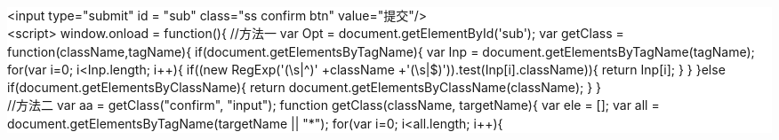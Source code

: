 <span class="o">&lt;</span><span class="nx">input</span> <span class="nx">type</span><span class="o">=</span><span class="s2">"submit"</span> <span class="nx">id</span> <span class="o">=</span> <span class="s2">"sub"</span> <span class="kr">class</span><span class="o">=</span><span class="s2">"ss confirm btn"</span> <span class="nx">value</span><span class="o">=</span><span class="s2">"提交"</span><span class="o">/&gt;</span>   
<span class="o">&lt;</span><span class="nx">script</span><span class="o">&gt;</span> <span class="nb">window</span><span class="p">.</span><span class="nx">onload</span> <span class="o">=</span> <span class="kd">function</span><span class="p">(){</span> 
<span class="c1">//方法一         </span>
<span class="kd">var</span> <span class="nx">Opt</span> <span class="o">=</span> <span class="nb">document</span><span class="p">.</span><span class="nx">getElementById</span><span class="p">(</span><span class="s1">'sub'</span><span class="p">);</span>
<span class="kd">var</span> <span class="nx">getClass</span> <span class="o">=</span> <span class="kd">function</span><span class="p">(</span><span class="nx">className</span><span class="p">,</span><span class="nx">tagName</span><span class="p">){</span>
    <span class="k">if</span><span class="p">(</span><span class="nb">document</span><span class="p">.</span><span class="nx">getElementsByTagName</span><span class="p">){</span>
        <span class="kd">var</span> <span class="nx">Inp</span> <span class="o">=</span> <span class="nb">document</span><span class="p">.</span><span class="nx">getElementsByTagName</span><span class="p">(</span><span class="nx">tagName</span><span class="p">);</span>
        <span class="k">for</span><span class="p">(</span><span class="kd">var</span> <span class="nx">i</span><span class="o">=</span><span class="mi">0</span><span class="p">;</span> <span class="nx">i</span><span class="o">&lt;</span><span class="nx">Inp</span><span class="p">.</span><span class="nx">length</span><span class="p">;</span> <span class="nx">i</span><span class="o">++</span><span class="p">){</span>
            <span class="k">if</span><span class="p">((</span><span class="k">new</span> <span class="nb">RegExp</span><span class="p">(</span><span class="s1">'(\\s|^)'</span> <span class="o">+</span><span class="nx">className</span> <span class="o">+</span><span class="s1">'(\\s|$)'</span><span class="p">)).</span><span class="nx">test</span><span class="p">(</span><span class="nx">Inp</span><span class="p">[</span><span class="nx">i</span><span class="p">].</span><span class="nx">className</span><span class="p">)){</span>
                  <span class="k">return</span> <span class="nx">Inp</span><span class="p">[</span><span class="nx">i</span><span class="p">];</span>
                <span class="p">}</span>
            <span class="p">}</span>
        <span class="p">}</span><span class="k">else</span> <span class="k">if</span><span class="p">(</span><span class="nb">document</span><span class="p">.</span><span class="nx">getElementsByClassName</span><span class="p">){</span>
            <span class="k">return</span> <span class="nb">document</span><span class="p">.</span><span class="nx">getElementsByClassName</span><span class="p">(</span><span class="nx">className</span><span class="p">);</span>
    <span class="p">}</span>
<span class="p">}</span>                 
<span class="c1">//方法二</span>
<span class="kd">var</span> <span class="nx">aa</span> <span class="o">=</span> <span class="nx">getClass</span><span class="p">(</span><span class="s2">"confirm"</span><span class="p">,</span> <span class="s2">"input"</span><span class="p">);</span>
    <span class="kd">function</span> <span class="nx">getClass</span><span class="p">(</span><span class="nx">className</span><span class="p">,</span> <span class="nx">targetName</span><span class="p">){</span>
        <span class="kd">var</span> <span class="nx">ele</span> <span class="o">=</span> <span class="p">[];</span>
        <span class="kd">var</span> <span class="nx">all</span> <span class="o">=</span> <span class="nb">document</span><span class="p">.</span><span class="nx">getElementsByTagName</span><span class="p">(</span><span class="nx">targetName</span> <span class="o">||</span> <span class="s2">"*"</span><span class="p">);</span>
        <span class="k">for</span><span class="p">(</span><span class="kd">var</span> <span class="nx">i</span><span class="o">=</span><span class="mi">0</span><span class="p">;</span> <span class="nx">i</span><span class="o">&lt;</span><span class="nx">all</span><span class="p">.</span><span class="nx">length</span><span class="p">;</span> <span class="nx">i</span><span class="o">++</span><span class="p">){</span>
